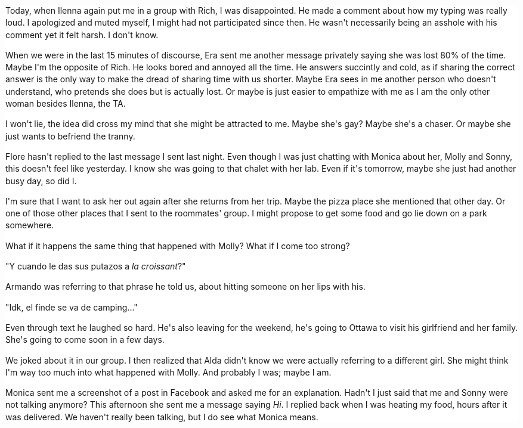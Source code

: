 Today, when Ilenna again put me in a group with Rich, I was disappointed.
He made a comment about how my typing was really loud.
I apologized and muted myself, I might had not participated since then.
He wasn't necessarily being an asshole with his comment yet it felt harsh.
I don't know.

When we were in the last 15 minutes of discourse,
Era sent me another message privately saying she was lost 80% of the time.
Maybe I'm the opposite of Rich.
He looks bored and annoyed all the time.
He answers succintly and cold,
as if sharing the correct answer is the only way to make the dread of sharing
time with us shorter.
Maybe Era sees in me another person who doesn't understand,
who pretends she does but is actually lost.
Or maybe is just easier to empathize with me as I am the only other woman
besides Ilenna, the TA.

I won't lie, the idea did cross my mind that she might be attracted to me.
Maybe she's gay?
Maybe she's a chaser.
Or maybe she just wants to befriend the tranny.

Flore hasn't replied to the last message I sent last night.
Even though I was just chatting with Monica about her, Molly and Sonny,
this doesn't feel like yesterday.
I know she was going to that chalet with her lab.
Even if it's tomorrow, maybe she just had another busy day, so did I.

I'm sure that I want to ask her out again after she returns from her trip.
Maybe the pizza place she mentioned that other day.
Or one of those other places that I sent to the roommates' group.
I might propose to get some food and go lie down on a park somewhere.

What if it happens the same thing that happened with Molly?
What if I come too strong?

"Y cuando le das sus putazos a _la croissant_?"

Armando was referring to that phrase he told us,
about hitting someone on her lips with his.

"Idk, el finde se va de camping..."

Even through text he laughed so hard.
He's also leaving for the weekend,
he's going to Ottawa to visit his girlfriend and her family.
She's going to come soon in a few days.

We joked about it in our group.
I then realized that Alda didn't know we were actually referring to a different girl.
She might think I'm way too much into what happened with Molly.
And probably I was; maybe I am.

Monica sent me a screenshot of a post in Facebook and asked me for an explanation.
Hadn't I just said that me and Sonny were not talking anymore?
This afternoon she sent me a message saying _Hi_.
I replied back when I was heating my food, hours after it was delivered.
We haven't really been talking, but I do see what Monica means.
